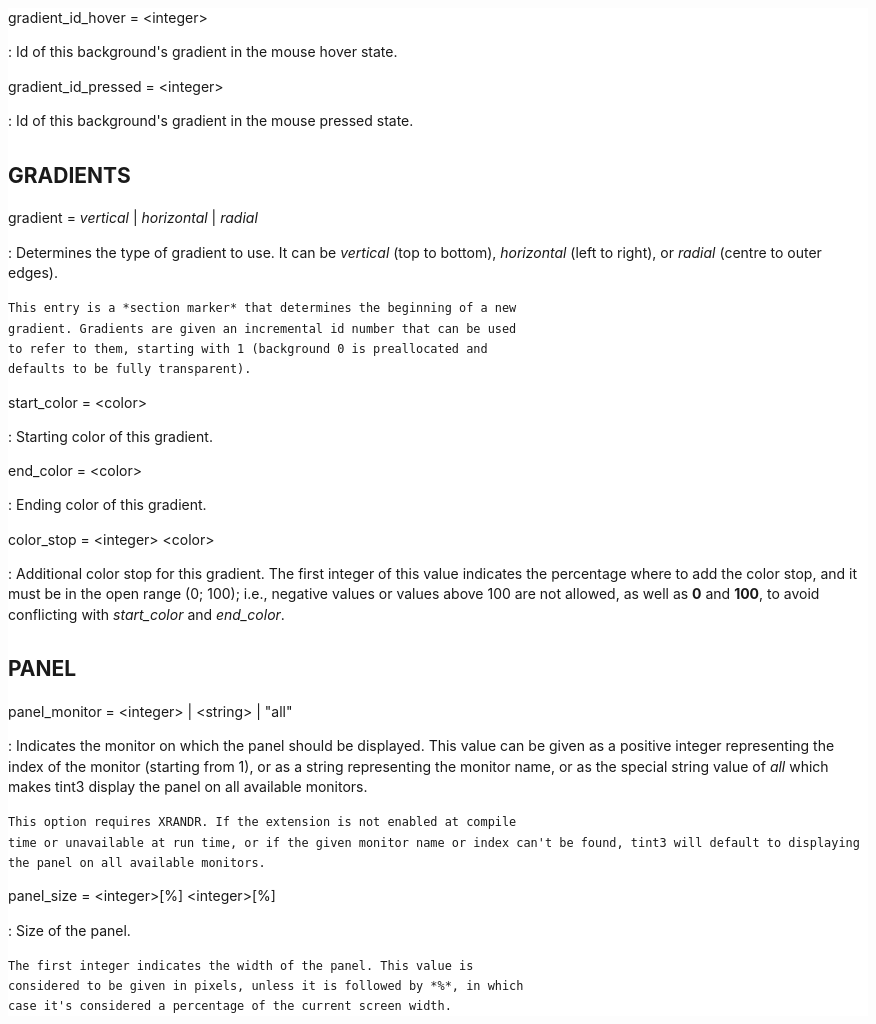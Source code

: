 gradient_id_hover = &lt;integer>

:   Id of this background's gradient in the mouse hover state.

gradient_id_pressed = &lt;integer>

:   Id of this background's gradient in the mouse pressed state.

## GRADIENTS

gradient = *vertical* | *horizontal* | *radial*

:   Determines the type of gradient to use. It can be *vertical* (top to
    bottom), *horizontal* (left to right), or *radial* (centre to outer edges).

    This entry is a *section marker* that determines the beginning of a new
    gradient. Gradients are given an incremental id number that can be used
    to refer to them, starting with 1 (background 0 is preallocated and
    defaults to be fully transparent).

start_color = &lt;color>

:   Starting color of this gradient.

end_color = &lt;color>

:   Ending color of this gradient.

color_stop = &lt;integer> &lt;color>

:   Additional color stop for this gradient. The first integer of this value
    indicates the percentage where to add the color stop, and it must be in the
    open range (0; 100); i.e., negative values or values above 100 are not
    allowed, as well as **0** and **100**, to avoid conflicting with
    *start_color* and *end_color*.

## PANEL

panel_monitor = &lt;integer> | &lt;string> | "all"

:   Indicates the monitor on which the panel should be displayed.
    This value can be given as a positive integer representing the index of the
    monitor (starting from 1), or as a string representing the monitor name,
    or as the special string value of *all* which makes tint3 display the panel
    on all available monitors.

    This option requires XRANDR. If the extension is not enabled at compile
    time or unavailable at run time, or if the given monitor name or index can't be found, tint3 will default to displaying the panel on all available monitors.

panel_size = &lt;integer>\[%] &lt;integer>\[%]

:   Size of the panel.

    The first integer indicates the width of the panel. This value is
    considered to be given in pixels, unless it is followed by *%*, in which
    case it's considered a percentage of the current screen width.

